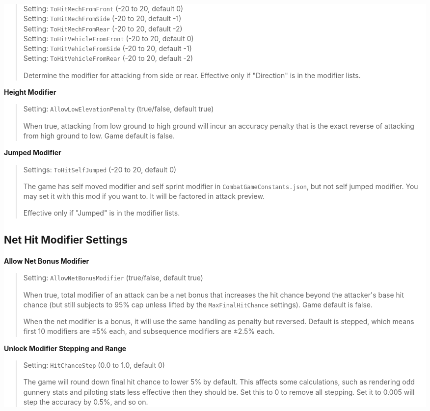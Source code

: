 <blockquote>
  <p>Setting: <code>ToHitMechFromFront</code>  (-20 to 20, default 0)<br>
  Setting: <code>ToHitMechFromSide</code>  (-20 to 20, default -1)<br>
  Setting: <code>ToHitMechFromRear</code>  (-20 to 20, default -2)<br>
  Setting: <code>ToHitVehicleFromFront</code>  (-20 to 20, default 0)<br>
  Setting: <code>ToHitVehicleFromSide</code>  (-20 to 20, default -1)<br>
  Setting: <code>ToHitVehicleFromRear</code>  (-20 to 20, default -2)<br></p>
  
  <p>Determine the modifier for attacking from side or rear.
  Effective only if "Direction" is in the modifier lists.</p>
</blockquote>

<p><strong>Height Modifier</strong></p>

<blockquote>
  <p>Setting: <code>AllowLowElevationPenalty</code>  (true/false, default true)</p>
  
  <p>When true, attacking from low ground to high ground will incur an accuracy penalty that is the exact reverse of attacking from high ground to low.
  Game default is false.</p>
</blockquote>

<p><strong>Jumped Modifier</strong></p>

<blockquote>
  <p>Settings: <code>ToHitSelfJumped</code> (-20 to 20, default 0)</p>
  
  <p>The game has self moved modifier and self sprint modifier in <code>CombatGameConstants.json</code>, but not self jumped modifier.
  You may set it with this mod if you want to.  It will be factored in attack preview.</p>
  
  <p>Effective only if "Jumped" is in the modifier lists.</p>
</blockquote>

<h2 id="nethitmodifiersettings">Net Hit Modifier Settings</h2>

<p><strong>Allow Net Bonus Modifier</strong></p>

<blockquote>
  <p>Setting: <code>AllowNetBonusModifier</code>  (true/false, default true)</p>
  
  <p>When true, total modifier of an attack can be a net bonus that increases the hit chance beyond the attacker's base hit chance
  (but still subjects to 95% cap unless lifted by the <code>MaxFinalHitChance</code> settings).
  Game default is false.</p>
  
  <p>When the net modifier is a bonus, it will use the same handling as penalty but reversed.
  Default is stepped, which means first 10 modifiers are ±5% each, and subsequence modifiers are ±2.5% each.</p>
</blockquote>

<p><strong>Unlock Modifier Stepping and Range</strong></p>

<blockquote>
  <p>Setting: <code>HitChanceStep</code>  (0.0 to 1.0, default 0)</p>
  
  <p>The game will round down final hit chance to lower 5% by default.
  This affects some calculations, such as rendering odd gunnery stats and piloting stats less effective then they should be.
  Set this to 0 to remove all stepping.  Set it to 0.005 will step the accuracy by 0.5%, and so on.
  <br></p>
  